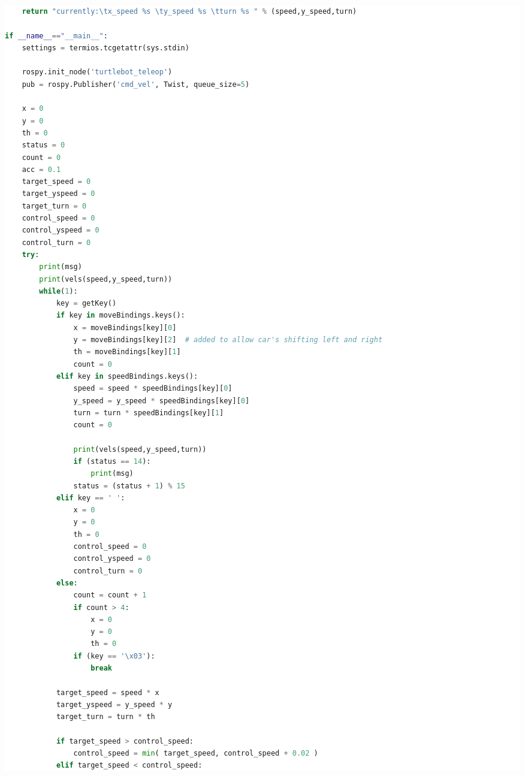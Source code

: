 ```python
    return "currently:\tx_speed %s \ty_speed %s \tturn %s " % (speed,y_speed,turn)

if __name__=="__main__":
    settings = termios.tcgetattr(sys.stdin)
    
    rospy.init_node('turtlebot_teleop')
    pub = rospy.Publisher('cmd_vel', Twist, queue_size=5)

    x = 0
    y = 0
    th = 0
    status = 0
    count = 0
    acc = 0.1
    target_speed = 0
    target_yspeed = 0
    target_turn = 0
    control_speed = 0
    control_yspeed = 0
    control_turn = 0
    try:
        print(msg)
        print(vels(speed,y_speed,turn))
        while(1):
            key = getKey()
            if key in moveBindings.keys():
                x = moveBindings[key][0]
                y = moveBindings[key][2]  # added to allow car's shifting left and right
                th = moveBindings[key][1]
                count = 0
            elif key in speedBindings.keys():
                speed = speed * speedBindings[key][0]
                y_speed = y_speed * speedBindings[key][0]  
                turn = turn * speedBindings[key][1]
                count = 0

                print(vels(speed,y_speed,turn))
                if (status == 14):
                    print(msg)
                status = (status + 1) % 15
            elif key == ' ':
                x = 0
                y = 0
                th = 0
                control_speed = 0
                control_yspeed = 0
                control_turn = 0
            else:
                count = count + 1
                if count > 4:
                    x = 0
                    y = 0
                    th = 0
                if (key == '\x03'):
                    break

            target_speed = speed * x
            target_yspeed = y_speed * y
            target_turn = turn * th

            if target_speed > control_speed:
                control_speed = min( target_speed, control_speed + 0.02 )
            elif target_speed < control_speed:
```